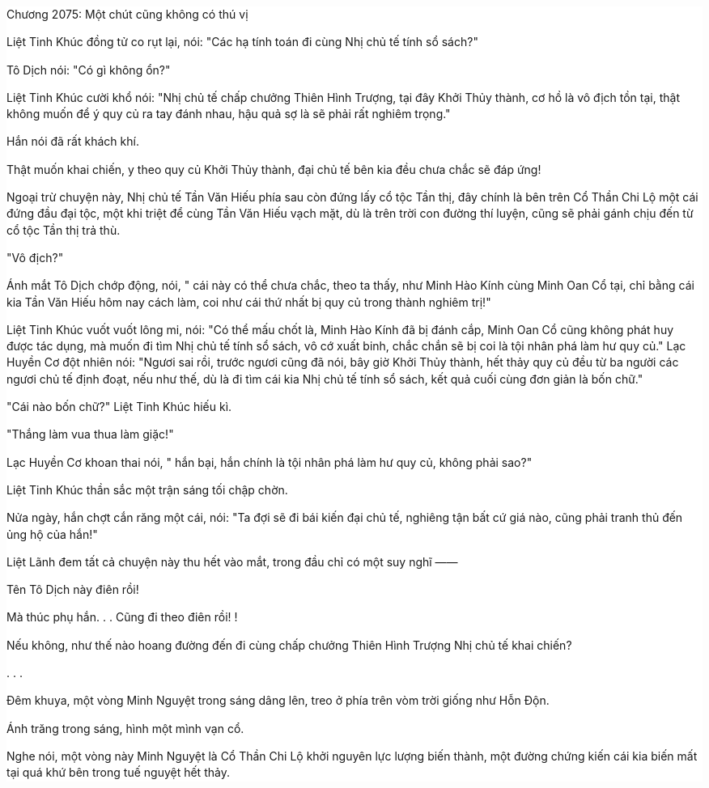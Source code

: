 




Chương 2075: Một chút cũng không có thú vị


Liệt Tinh Khúc đồng tử co rụt lại, nói: "Các hạ tính toán đi cùng Nhị chủ tế tính sổ sách?"

Tô Dịch nói: "Có gì không ổn?"

Liệt Tinh Khúc cười khổ nói: "Nhị chủ tế chấp chưởng Thiên Hình Trượng, tại đây Khởi Thủy thành, cơ hồ là vô địch tồn tại, thật không muốn để ý quy củ ra tay đánh nhau, hậu quả sợ là sẽ phải rất nghiêm trọng."

Hắn nói đã rất khách khí.

Thật muốn khai chiến, y theo quy củ Khởi Thủy thành, đại chủ tế bên kia đều chưa chắc sẽ đáp ứng!

Ngoại trừ chuyện này, Nhị chủ tế Tần Văn Hiếu phía sau còn đứng lấy cổ tộc Tần thị, đây chính là bên trên Cổ Thần Chi Lộ một cái đứng đầu đại tộc, một khi triệt để cùng Tần Văn Hiếu vạch mặt, dù là trên trời con đường thí luyện, cũng sẽ phải gánh chịu đến từ cổ tộc Tần thị trả thù.

"Vô địch?"

Ánh mắt Tô Dịch chớp động, nói, " cái này có thể chưa chắc, theo ta thấy, như Minh Hào Kính cùng Minh Oan Cổ tại, chỉ bằng cái kia Tần Văn Hiếu hôm nay cách làm, coi như cái thứ nhất bị quy củ trong thành nghiêm trị!"

Liệt Tinh Khúc vuốt vuốt lông mi, nói: "Có thể mấu chốt là, Minh Hào Kính đã bị đánh cắp, Minh Oan Cổ cũng không phát huy được tác dụng, mà muốn đi tìm Nhị chủ tế tính sổ sách, vô cớ xuất binh, chắc chắn sẽ bị coi là tội nhân phá làm hư quy củ." Lạc Huyền Cơ đột nhiên nói: "Ngươi sai rồi, trước ngươi cũng đã nói, bây giờ Khởi Thủy thành, hết thảy quy củ đều từ ba người các ngươi chủ tế định đoạt, nếu như thế, dù là đi tìm cái kia Nhị chủ tế tính sổ sách, kết quả cuối cùng đơn giản là bốn chữ."

"Cái nào bốn chữ?" Liệt Tinh Khúc hiếu kì.

"Thắng làm vua thua làm giặc!"

Lạc Huyền Cơ khoan thai nói, " hắn bại, hắn chính là tội nhân phá làm hư quy củ, không phải sao?"

Liệt Tinh Khúc thần sắc một trận sáng tối chập chờn.

Nửa ngày, hắn chợt cắn răng một cái, nói: "Ta đợi sẽ đi bái kiến đại chủ tế, nghiêng tận bất cứ giá nào, cũng phải tranh thủ đến ủng hộ của hắn!"

Liệt Lãnh đem tất cả chuyện này thu hết vào mắt, trong đầu chỉ có một suy nghĩ ——

Tên Tô Dịch này điên rồi!

Mà thúc phụ hắn. . . Cũng đi theo điên rồi! !

Nếu không, như thế nào hoang đường đến đi cùng chấp chưởng Thiên Hình Trượng Nhị chủ tế khai chiến?

. . .

Đêm khuya, một vòng Minh Nguyệt trong sáng dâng lên, treo ở phía trên vòm trời giống như Hỗn Độn.

Ánh trăng trong sáng, hình một mình vạn cổ.

Nghe nói, một vòng này Minh Nguyệt là Cổ Thần Chi Lộ khởi nguyên lực lượng biến thành, một đường chứng kiến cái kia biến mất tại quá khứ bên trong tuế nguyệt hết thảy.
